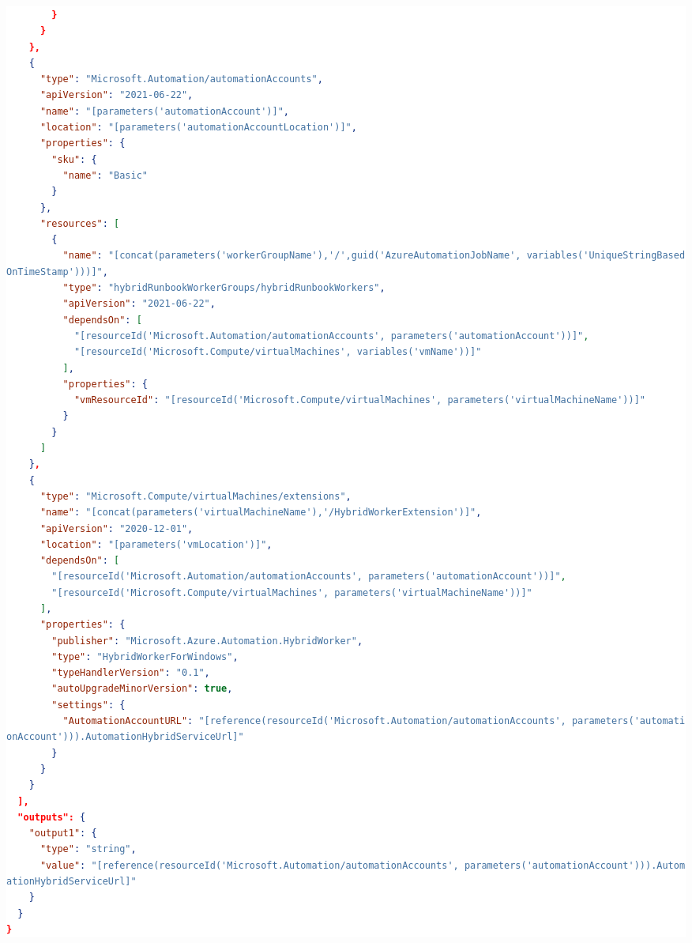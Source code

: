 ```json
        }
      }
    },
    {
      "type": "Microsoft.Automation/automationAccounts",
      "apiVersion": "2021-06-22",
      "name": "[parameters('automationAccount')]",
      "location": "[parameters('automationAccountLocation')]",
      "properties": {
        "sku": {
          "name": "Basic"
        }
      },
      "resources": [
        {
          "name": "[concat(parameters('workerGroupName'),'/',guid('AzureAutomationJobName', variables('UniqueStringBasedOnTimeStamp')))]",
          "type": "hybridRunbookWorkerGroups/hybridRunbookWorkers",
          "apiVersion": "2021-06-22",
          "dependsOn": [
            "[resourceId('Microsoft.Automation/automationAccounts', parameters('automationAccount'))]",
            "[resourceId('Microsoft.Compute/virtualMachines', variables('vmName'))]"
          ],
          "properties": {
            "vmResourceId": "[resourceId('Microsoft.Compute/virtualMachines', parameters('virtualMachineName'))]"
          }
        }
      ]
    },
    {
      "type": "Microsoft.Compute/virtualMachines/extensions",
      "name": "[concat(parameters('virtualMachineName'),'/HybridWorkerExtension')]",
      "apiVersion": "2020-12-01",
      "location": "[parameters('vmLocation')]",
      "dependsOn": [
        "[resourceId('Microsoft.Automation/automationAccounts', parameters('automationAccount'))]",
        "[resourceId('Microsoft.Compute/virtualMachines', parameters('virtualMachineName'))]"
      ],
      "properties": {
        "publisher": "Microsoft.Azure.Automation.HybridWorker",
        "type": "HybridWorkerForWindows",
        "typeHandlerVersion": "0.1",
        "autoUpgradeMinorVersion": true,
        "settings": {
          "AutomationAccountURL": "[reference(resourceId('Microsoft.Automation/automationAccounts', parameters('automationAccount'))).AutomationHybridServiceUrl]"
        }
      }
    }
  ],
  "outputs": {
    "output1": {
      "type": "string",
      "value": "[reference(resourceId('Microsoft.Automation/automationAccounts', parameters('automationAccount'))).AutomationHybridServiceUrl]"
    }
  }
}
```
